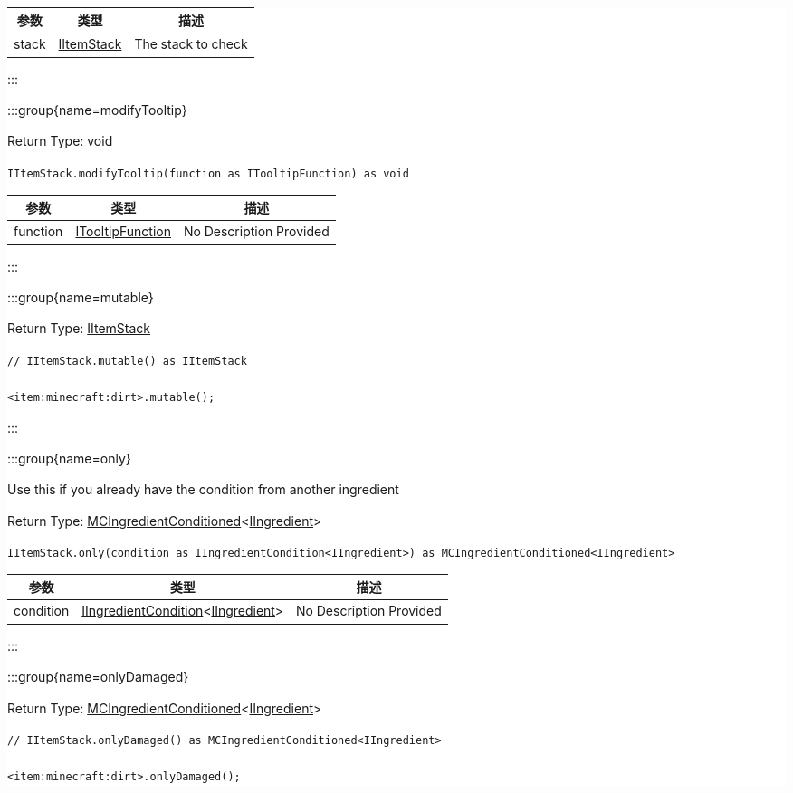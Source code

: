 | 参数    | 类型                                          | 描述                 |
| ----- | ------------------------------------------- | ------------------ |
| stack | [IItemStack](/vanilla/api/items/IItemStack) | The stack to check |


:::

:::group{name=modifyTooltip}

Return Type: void

```zenscript
IItemStack.modifyTooltip(function as ITooltipFunction) as void
```

| 参数       | 类型                                                      | 描述                      |
| -------- | ------------------------------------------------------- | ----------------------- |
| function | [ITooltipFunction](/vanilla/api/items/ITooltipFunction) | No Description Provided |


:::

:::group{name=mutable}

Return Type: [IItemStack](/vanilla/api/items/IItemStack)

```zenscript
// IItemStack.mutable() as IItemStack

<item:minecraft:dirt>.mutable();
```

:::

:::group{name=only}

Use this if you already have the condition from another ingredient

Return Type: [MCIngredientConditioned](/vanilla/api/items/MCIngredientConditioned)&lt;[IIngredient](/vanilla/api/items/IIngredient)&gt;

```zenscript
IItemStack.only(condition as IIngredientCondition<IIngredient>) as MCIngredientConditioned<IIngredient>
```

| 参数        | 类型                                                                                                                               | 描述                      |
| --------- | -------------------------------------------------------------------------------------------------------------------------------- | ----------------------- |
| condition | [IIngredientCondition](/vanilla/api/items/IIngredientCondition)&lt;[IIngredient](/vanilla/api/items/IIngredient)&gt; | No Description Provided |


:::

:::group{name=onlyDamaged}

Return Type: [MCIngredientConditioned](/vanilla/api/items/MCIngredientConditioned)&lt;[IIngredient](/vanilla/api/items/IIngredient)&gt;

```zenscript
// IItemStack.onlyDamaged() as MCIngredientConditioned<IIngredient>

<item:minecraft:dirt>.onlyDamaged();
```
